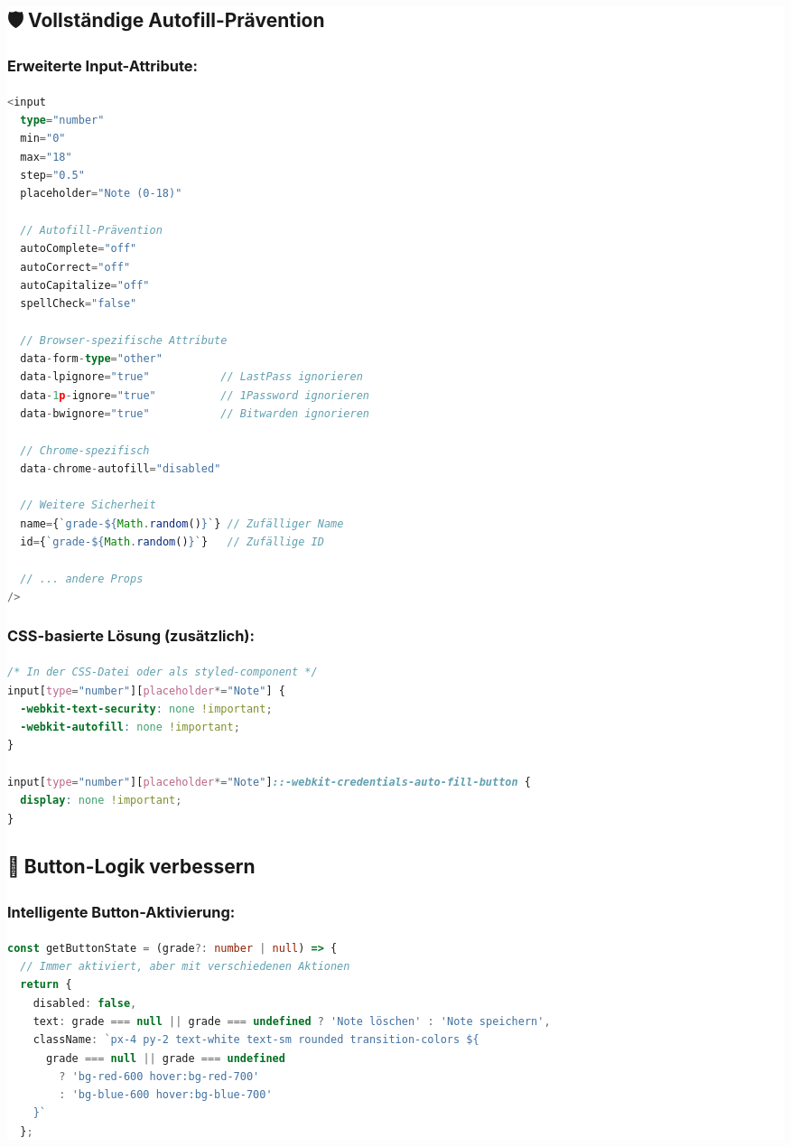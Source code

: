 ## 🛡️ Vollständige Autofill-Prävention

### Erweiterte Input-Attribute:
```typescript
<input
  type="number"
  min="0"
  max="18"
  step="0.5"
  placeholder="Note (0-18)"
  
  // Autofill-Prävention
  autoComplete="off"
  autoCorrect="off"
  autoCapitalize="off"
  spellCheck="false"
  
  // Browser-spezifische Attribute
  data-form-type="other"
  data-lpignore="true"           // LastPass ignorieren
  data-1p-ignore="true"          // 1Password ignorieren
  data-bwignore="true"           // Bitwarden ignorieren
  
  // Chrome-spezifisch
  data-chrome-autofill="disabled"
  
  // Weitere Sicherheit
  name={`grade-${Math.random()}`} // Zufälliger Name
  id={`grade-${Math.random()}`}   // Zufällige ID
  
  // ... andere Props
/>
```

### CSS-basierte Lösung (zusätzlich):
```css
/* In der CSS-Datei oder als styled-component */
input[type="number"][placeholder*="Note"] {
  -webkit-text-security: none !important;
  -webkit-autofill: none !important;
}

input[type="number"][placeholder*="Note"]::-webkit-credentials-auto-fill-button {
  display: none !important;
}
```

## 🎯 Button-Logik verbessern

### Intelligente Button-Aktivierung:
```typescript
const getButtonState = (grade?: number | null) => {
  // Immer aktiviert, aber mit verschiedenen Aktionen
  return {
    disabled: false,
    text: grade === null || grade === undefined ? 'Note löschen' : 'Note speichern',
    className: `px-4 py-2 text-white text-sm rounded transition-colors ${
      grade === null || grade === undefined 
        ? 'bg-red-600 hover:bg-red-700' 
        : 'bg-blue-600 hover:bg-blue-700'
    }`
  };
```